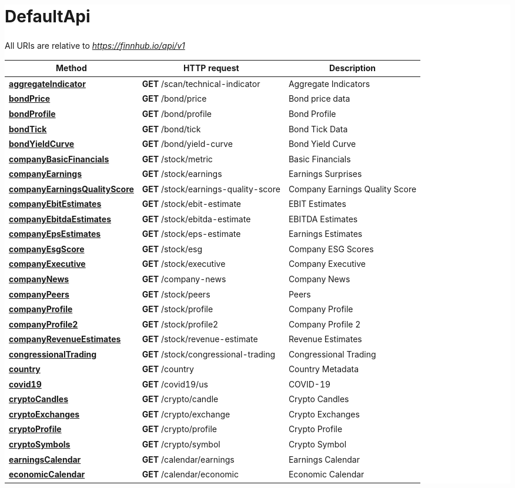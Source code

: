 # DefaultApi

All URIs are relative to *https://finnhub.io/api/v1*

 Method                                                                           | HTTP request                              | Description                            
----------------------------------------------------------------------------------|-------------------------------------------|----------------------------------------
 [**aggregateIndicator**](DefaultApi.md#aggregateIndicator)                       | **GET** /scan/technical-indicator         | Aggregate Indicators                   
 [**bondPrice**](DefaultApi.md#bondPrice)                                         | **GET** /bond/price                       | Bond price data                        
 [**bondProfile**](DefaultApi.md#bondProfile)                                     | **GET** /bond/profile                     | Bond Profile                           
 [**bondTick**](DefaultApi.md#bondTick)                                           | **GET** /bond/tick                        | Bond Tick Data                         
 [**bondYieldCurve**](DefaultApi.md#bondYieldCurve)                               | **GET** /bond/yield-curve                 | Bond Yield Curve                       
 [**companyBasicFinancials**](DefaultApi.md#companyBasicFinancials)               | **GET** /stock/metric                     | Basic Financials                       
 [**companyEarnings**](DefaultApi.md#companyEarnings)                             | **GET** /stock/earnings                   | Earnings Surprises                     
 [**companyEarningsQualityScore**](DefaultApi.md#companyEarningsQualityScore)     | **GET** /stock/earnings-quality-score     | Company Earnings Quality Score         
 [**companyEbitEstimates**](DefaultApi.md#companyEbitEstimates)                   | **GET** /stock/ebit-estimate              | EBIT Estimates                         
 [**companyEbitdaEstimates**](DefaultApi.md#companyEbitdaEstimates)               | **GET** /stock/ebitda-estimate            | EBITDA Estimates                       
 [**companyEpsEstimates**](DefaultApi.md#companyEpsEstimates)                     | **GET** /stock/eps-estimate               | Earnings Estimates                     
 [**companyEsgScore**](DefaultApi.md#companyEsgScore)                             | **GET** /stock/esg                        | Company ESG Scores                     
 [**companyExecutive**](DefaultApi.md#companyExecutive)                           | **GET** /stock/executive                  | Company Executive                      
 [**companyNews**](DefaultApi.md#companyNews)                                     | **GET** /company-news                     | Company News                           
 [**companyPeers**](DefaultApi.md#companyPeers)                                   | **GET** /stock/peers                      | Peers                                  
 [**companyProfile**](DefaultApi.md#companyProfile)                               | **GET** /stock/profile                    | Company Profile                        
 [**companyProfile2**](DefaultApi.md#companyProfile2)                             | **GET** /stock/profile2                   | Company Profile 2                      
 [**companyRevenueEstimates**](DefaultApi.md#companyRevenueEstimates)             | **GET** /stock/revenue-estimate           | Revenue Estimates                      
 [**congressionalTrading**](DefaultApi.md#congressionalTrading)                   | **GET** /stock/congressional-trading      | Congressional Trading                  
 [**country**](DefaultApi.md#country)                                             | **GET** /country                          | Country Metadata                       
 [**covid19**](DefaultApi.md#covid19)                                             | **GET** /covid19/us                       | COVID-19                               
 [**cryptoCandles**](DefaultApi.md#cryptoCandles)                                 | **GET** /crypto/candle                    | Crypto Candles                         
 [**cryptoExchanges**](DefaultApi.md#cryptoExchanges)                             | **GET** /crypto/exchange                  | Crypto Exchanges                       
 [**cryptoProfile**](DefaultApi.md#cryptoProfile)                                 | **GET** /crypto/profile                   | Crypto Profile                         
 [**cryptoSymbols**](DefaultApi.md#cryptoSymbols)                                 | **GET** /crypto/symbol                    | Crypto Symbol                          
 [**earningsCalendar**](DefaultApi.md#earningsCalendar)                           | **GET** /calendar/earnings                | Earnings Calendar                      
 [**economicCalendar**](DefaultApi.md#economicCalendar)                           | **GET** /calendar/economic                | Economic Calendar                      